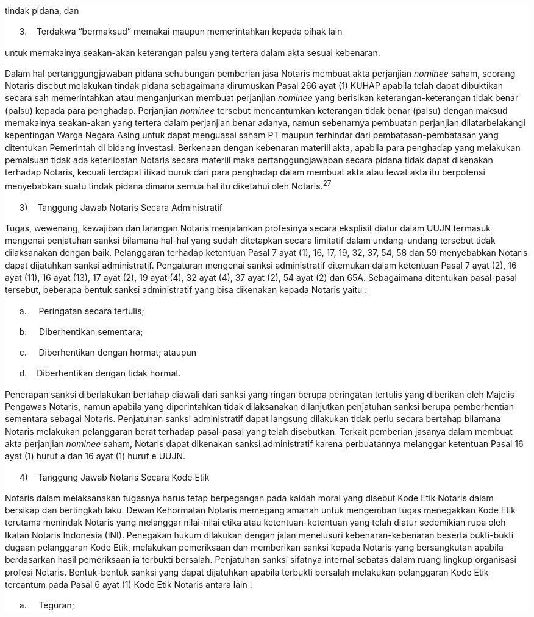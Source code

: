 <p><span class="font3">tindak pidana, dan</span></p>
<ul style="list-style:none;"><li>
<p><span class="font3">3. &nbsp;&nbsp;&nbsp;Terdakwa “bermaksud” memakai maupun memerintahkan kepada pihak lain</span></p></li></ul>
<p><span class="font3">untuk memakainya seakan-akan keterangan palsu yang tertera dalam akta sesuai kebenaran.</span></p>
<p><span class="font3">Dalam hal pertanggungjawaban pidana sehubungan pemberian jasa Notaris membuat akta perjanjian </span><span class="font3" style="font-style:italic;">nominee</span><span class="font3"> saham, seorang Notaris disebut melakukan tindak pidana sebagaimana dirumuskan Pasal 266 ayat (1) KUHAP apabila telah dapat dibuktikan secara sah memerintahkan atau menganjurkan membuat perjanjian </span><span class="font3" style="font-style:italic;">nominee </span><span class="font3">yang berisikan keterangan-keterangan tidak benar (palsu) kepada para penghadap. Perjanjian </span><span class="font3" style="font-style:italic;">nominee</span><span class="font3"> tersebut mencantumkan keterangan tidak benar (palsu) dengan maksud memakainya seakan-akan yang tertera dalam perjanjian benar adanya, namun sebenarnya pembuatan perjanjian dilatarbelakangi kepentingan Warga Negara Asing untuk dapat menguasai saham PT maupun terhindar dari pembatasan-pembatasan yang ditentukan Pemerintah di bidang investasi. Berkenaan dengan kebenaran materiil akta, apabila para penghadap yang melakukan pemalsuan tidak ada keterlibatan Notaris secara materiil maka pertanggungjawaban secara pidana tidak dapat dikenakan terhadap Notaris, kecuali terdapat itikad buruk dari para penghadap dalam membuat akta atau lewat akta itu berpotensi menyebabkan suatu tindak pidana dimana semua hal itu diketahui oleh Notaris.<sup>27</sup></span></p>
<ul style="list-style:none;"><li>
<p><span class="font3">3) &nbsp;&nbsp;&nbsp;Tanggung Jawab Notaris Secara Administratif</span></p></li></ul>
<p><span class="font3">Tugas, wewenang, kewajiban dan larangan Notaris menjalankan profesinya secara eksplisit diatur dalam UUJN termasuk mengenai penjatuhan sanksi bilamana hal-hal yang sudah ditetapkan secara limitatif dalam undang-undang tersebut tidak dilaksanakan dengan baik. Pelanggaran terhadap ketentuan Pasal 7 ayat (1), 16, 17, 19, 32, 37, 54, 58 dan 59 menyebabkan Notaris dapat dijatuhkan sanksi administratif. Pengaturan mengenai sanksi administratif ditemukan dalam ketentuan Pasal 7 ayat (2), 16 ayat (11), 16 ayat (13), 17 ayat (2), 19 ayat (4), 32 ayat (4), 37 ayat (2), 54 ayat (2) dan 65A. Sebagaimana ditentukan pasal-pasal tersebut, beberapa bentuk sanksi administratif yang bisa dikenakan kepada Notaris yaitu :</span></p>
<ul style="list-style:none;"><li>
<p><span class="font3">a. &nbsp;&nbsp;&nbsp;&nbsp;Peringatan secara tertulis;</span></p></li>
<li>
<p><span class="font3">b. &nbsp;&nbsp;&nbsp;&nbsp;Diberhentikan sementara;</span></p></li>
<li>
<p><span class="font3">c. &nbsp;&nbsp;&nbsp;&nbsp;Diberhentikan dengan hormat; ataupun</span></p></li>
<li>
<p><span class="font3">d. &nbsp;&nbsp;&nbsp;Diberhentikan dengan tidak hormat.</span></p></li></ul>
<p><span class="font3">Penerapan sanksi diberlakukan bertahap diawali dari sanksi yang ringan berupa peringatan tertulis yang diberikan oleh Majelis Pengawas Notaris, namun apabila yang diperintahkan tidak dilaksanakan dilanjutkan penjatuhan sanksi berupa pemberhentian sementara sebagai Notaris. Penjatuhan sanksi administratif dapat langsung dilakukan tidak perlu secara bertahap bilamana Notaris melakukan pelanggaran berat terhadap pasal-pasal yang telah disebutkan. Terkait pemberian jasanya dalam membuat akta perjanjian </span><span class="font3" style="font-style:italic;">nominee</span><span class="font3"> saham, Notaris dapat dikenakan sanksi administratif karena perbuatannya melanggar ketentuan Pasal 16 ayat (1) huruf a dan 16 ayat (1) huruf e UUJN.</span></p>
<ul style="list-style:none;"><li>
<p><span class="font3">4) &nbsp;&nbsp;&nbsp;Tanggung Jawab Notaris Secara Kode Etik</span></p></li></ul>
<p><span class="font3">Notaris dalam melaksanakan tugasnya harus tetap berpegangan pada kaidah moral yang disebut Kode Etik Notaris dalam bersikap dan bertingkah laku. Dewan Kehormatan Notaris memegang amanah untuk mengemban tugas menegakkan Kode Etik terutama menindak Notaris yang melanggar nilai-nilai etika atau ketentuan-ketentuan yang telah diatur sedemikian rupa oleh Ikatan Notaris Indonesia (INI). Penegakan hukum dilakukan dengan jalan menelusuri kebenaran-kebenaran beserta bukti-bukti dugaan pelanggaran Kode Etik, melakukan pemeriksaan dan memberikan sanksi kepada Notaris yang bersangkutan apabila berdasarkan hasil pemeriksaan ia terbukti bersalah. Penjatuhan sanksi sifatnya internal sebatas dalam ruang lingkup organisasi profesi Notaris. Bentuk-bentuk sanksi yang dapat dijatuhkan apabila terbukti bersalah melakukan pelanggaran Kode Etik tercantum pada Pasal 6 ayat (1) Kode Etik Notaris antara lain :</span></p>
<ul style="list-style:none;"><li>
<p><span class="font3">a. &nbsp;&nbsp;&nbsp;&nbsp;Teguran;</span></p></li>